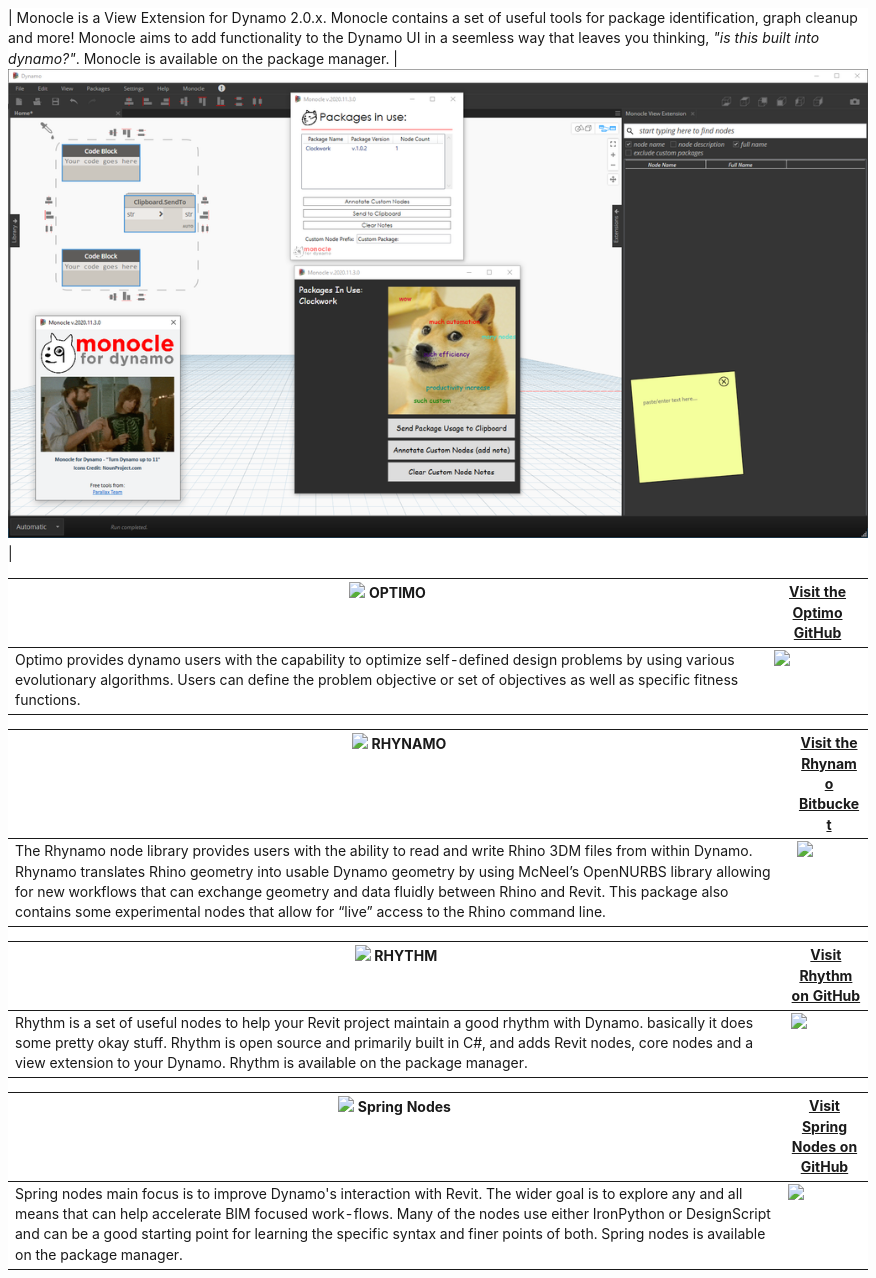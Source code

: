 | Monocle is a View Extension for Dynamo 2.0.x. Monocle contains a set of useful tools for package identification, graph cleanup and more! Monocle aims to add functionality to the Dynamo UI in a seemless way that leaves you thinking, _"is this built into dynamo?"_. Monocle is available on the package manager. | ![](../.gitbook/assets/monocleImage.png)                                    |



| ![](../.gitbook/assets/Optimo\_L.png) **OPTIMO**                                                                                                                                                                                       | [Visit the Optimo GitHub](https://github.com/BPOpt/Optimo/wiki/0\_-Home) |
| -------------------------------------------------------------------------------------------------------------------------------------------------------------------------------------------------------------------------------------- | ------------------------------------------------------------------------ |
| Optimo provides dynamo users with the capability to optimize self-defined design problems by using various evolutionary algorithms. Users can define the problem objective or set of objectives as well as specific fitness functions. | ![](../.gitbook/assets/Optimo\_S.png)                                    |



| ![](../.gitbook/assets/Rhynamo\_L.png) **RHYNAMO**                                                                                                                                                                                                                                                                                                                                                                          | [Visit the Rhynamo Bitbucket](https://bitbucket.org/caseinc/rhynamo) |
| --------------------------------------------------------------------------------------------------------------------------------------------------------------------------------------------------------------------------------------------------------------------------------------------------------------------------------------------------------------------------------------------------------------------------- | -------------------------------------------------------------------- |
| The Rhynamo node library provides users with the ability to read and write Rhino 3DM files from within Dynamo. Rhynamo translates Rhino geometry into usable Dynamo geometry by using McNeel’s OpenNURBS library allowing for new workflows that can exchange geometry and data fluidly between Rhino and Revit. This package also contains some experimental nodes that allow for “live” access to the Rhino command line. | ![](../.gitbook/assets/Rhynamo\_S.png)                               |



| ![](../.gitbook/assets/Rhythm\_L.png) **RHYTHM**                                                                                                                                                                                                                                                            | [Visit Rhythm on GitHub](https://github.com/sixtysecondrevit/RhythmForDynamo) |
| ----------------------------------------------------------------------------------------------------------------------------------------------------------------------------------------------------------------------------------------------------------------------------------------------------------- | ----------------------------------------------------------------------------- |
| Rhythm is a set of useful nodes to help your Revit project maintain a good rhythm with Dynamo. basically it does some pretty okay stuff. Rhythm is open source and primarily built in C#, and adds Revit nodes, core nodes and a view extension to your Dynamo. Rhythm is available on the package manager. | ![](../.gitbook/assets/Rhythm\_Image.png)                                     |



| ![](../.gitbook/assets/Springs\_L.png) **Spring Nodes**                                                                                                                                                                                                                                                                                                                      | [Visit Spring ](https://github.com/dimven/SpringNodes)[Nodes on GitHub](https://github.com/dimven/SpringNodes) |
| ---------------------------------------------------------------------------------------------------------------------------------------------------------------------------------------------------------------------------------------------------------------------------------------------------------------------------------------------------------------------------- | -------------------------------------------------------------------------------------------------------------- |
| Spring nodes main focus is to improve Dynamo's interaction with Revit. The wider goal is to explore any and all means that can help accelerate BIM focused work-flows. Many of the nodes use either IronPython or DesignScript and can be a good starting point for learning the specific syntax and finer points of both. Spring nodes is available on the package manager. | ![](../.gitbook/assets/springNodes\_image.jpg)                                                                 |
